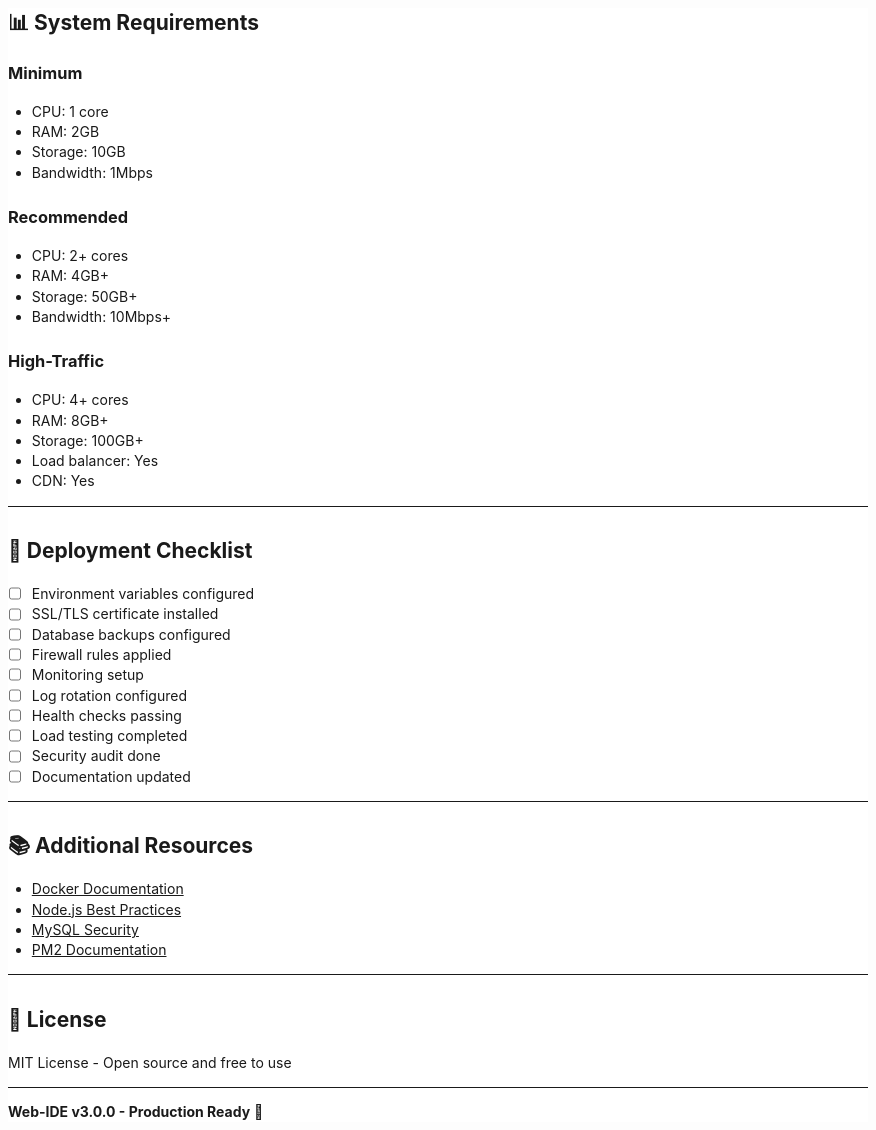 
## 📊 System Requirements

### Minimum

- CPU: 1 core
- RAM: 2GB
- Storage: 10GB
- Bandwidth: 1Mbps

### Recommended

- CPU: 2+ cores
- RAM: 4GB+
- Storage: 50GB+
- Bandwidth: 10Mbps+

### High-Traffic

- CPU: 4+ cores
- RAM: 8GB+
- Storage: 100GB+
- Load balancer: Yes
- CDN: Yes

---

## 🎯 Deployment Checklist

- [ ] Environment variables configured
- [ ] SSL/TLS certificate installed
- [ ] Database backups configured
- [ ] Firewall rules applied
- [ ] Monitoring setup
- [ ] Log rotation configured
- [ ] Health checks passing
- [ ] Load testing completed
- [ ] Security audit done
- [ ] Documentation updated

---

## 📚 Additional Resources

- [Docker Documentation](https://docs.docker.com/)
- [Node.js Best Practices](https://nodejs.org/en/docs/guides/nodejs-docker-webapp/)
- [MySQL Security](https://dev.mysql.com/doc/refman/8.0/en/security.html)
- [PM2 Documentation](https://pm2.keymetrics.io/)

---

## 📄 License

MIT License - Open source and free to use

---

**Web-IDE v3.0.0 - Production Ready** 🚀


